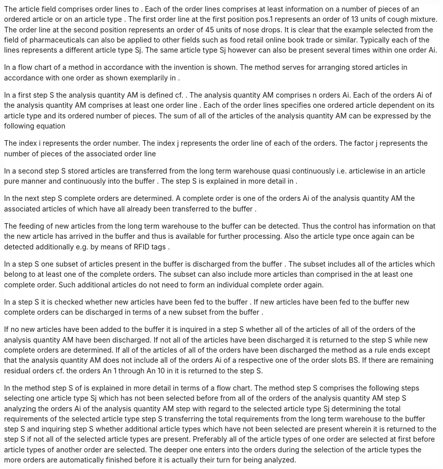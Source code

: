 The article field comprises order lines to . Each of the order lines comprises at least information on a number of pieces of an ordered article or on an article type . The first order line at the first position pos.1 represents an order of 13 units of cough mixture. The order line at the second position represents an order of 45 units of nose drops. It is clear that the example selected from the field of pharmaceuticals can also be applied to other fields such as food retail online book trade or similar. Typically each of the lines represents a different article type Sj. The same article type Sj however can also be present several times within one order Ai.

In a flow chart of a method in accordance with the invention is shown. The method serves for arranging stored articles in accordance with one order as shown exemplarily in .

In a first step S the analysis quantity AM is defined cf. . The analysis quantity AM comprises n orders Ai. Each of the orders Ai of the analysis quantity AM comprises at least one order line . Each of the order lines specifies one ordered article dependent on its article type and its ordered number of pieces. The sum of all of the articles of the analysis quantity AM can be expressed by the following equation 

The index i represents the order number. The index j represents the order line of each of the orders. The factor j represents the number of pieces of the associated order line 

In a second step S stored articles are transferred from the long term warehouse quasi continuously i.e. articlewise in an article pure manner and continuously into the buffer . The step S is explained in more detail in .

In the next step S complete orders are determined. A complete order is one of the orders Ai of the analysis quantity AM the associated articles of which have all already been transferred to the buffer .

The feeding of new articles from the long term warehouse to the buffer can be detected. Thus the control has information on that the new article has arrived in the buffer and thus is available for further processing. Also the article type once again can be detected additionally e.g. by means of RFID tags .

In a step S one subset of articles present in the buffer is discharged from the buffer . The subset includes all of the articles which belong to at least one of the complete orders. The subset can also include more articles than comprised in the at least one complete order. Such additional articles do not need to form an individual complete order again.

In a step S it is checked whether new articles have been fed to the buffer . If new articles have been fed to the buffer new complete orders can be discharged in terms of a new subset from the buffer .

If no new articles have been added to the buffer it is inquired in a step S whether all of the articles of all of the orders of the analysis quantity AM have been discharged. If not all of the articles have been discharged it is returned to the step S while new complete orders are determined. If all of the articles of all of the orders have been discharged the method as a rule ends except that the analysis quantity AM does not include all of the orders Ai of a respective one of the order slots BS. If there are remaining residual orders cf. the orders An 1 through An 10 in it is returned to the step S.

In the method step S of is explained in more detail in terms of a flow chart. The method step S comprises the following steps selecting one article type Sj which has not been selected before from all of the orders of the analysis quantity AM step S analyzing the orders Ai of the analysis quantity AM step with regard to the selected article type Sj determining the total requirements of the selected article type step S transferring the total requirements from the long term warehouse to the buffer step S and inquiring step S whether additional article types which have not been selected are present wherein it is returned to the step S if not all of the selected article types are present. Preferably all of the article types of one order are selected at first before article types of another order are selected. The deeper one enters into the orders during the selection of the article types the more orders are automatically finished before it is actually their turn for being analyzed.
